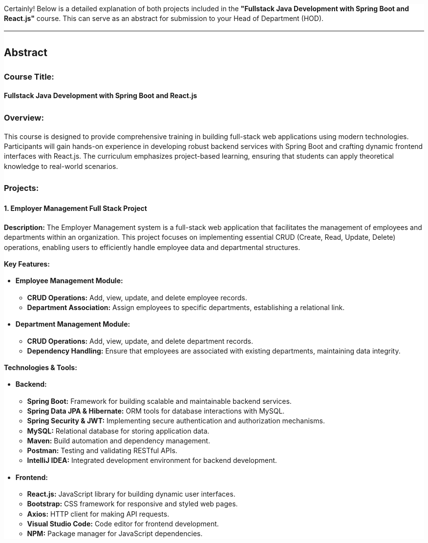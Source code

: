 Certainly! Below is a detailed explanation of both projects included in the **"Fullstack Java Development with Spring Boot and React.js"** course. This can serve as an abstract for submission to your Head of Department (HOD).

---

## Abstract

### Course Title:
**Fullstack Java Development with Spring Boot and React.js**

### Overview:
This course is designed to provide comprehensive training in building full-stack web applications using modern technologies. Participants will gain hands-on experience in developing robust backend services with Spring Boot and crafting dynamic frontend interfaces with React.js. The curriculum emphasizes project-based learning, ensuring that students can apply theoretical knowledge to real-world scenarios.

### Projects:

#### 1. Employer Management Full Stack Project

**Description:**
The Employer Management system is a full-stack web application that facilitates the management of employees and departments within an organization. This project focuses on implementing essential CRUD (Create, Read, Update, Delete) operations, enabling users to efficiently handle employee data and departmental structures.

**Key Features:**
- **Employee Management Module:**
  - **CRUD Operations:** Add, view, update, and delete employee records.
  - **Department Association:** Assign employees to specific departments, establishing a relational link.
  
- **Department Management Module:**
  - **CRUD Operations:** Add, view, update, and delete department records.
  - **Dependency Handling:** Ensure that employees are associated with existing departments, maintaining data integrity.

**Technologies & Tools:**
- **Backend:**
  - **Spring Boot:** Framework for building scalable and maintainable backend services.
  - **Spring Data JPA & Hibernate:** ORM tools for database interactions with MySQL.
  - **Spring Security & JWT:** Implementing secure authentication and authorization mechanisms.
  - **MySQL:** Relational database for storing application data.
  - **Maven:** Build automation and dependency management.
  - **Postman:** Testing and validating RESTful APIs.
  - **IntelliJ IDEA:** Integrated development environment for backend development.

- **Frontend:**
  - **React.js:** JavaScript library for building dynamic user interfaces.
  - **Bootstrap:** CSS framework for responsive and styled web pages.
  - **Axios:** HTTP client for making API requests.
  - **Visual Studio Code:** Code editor for frontend development.
  - **NPM:** Package manager for JavaScript dependencies.
